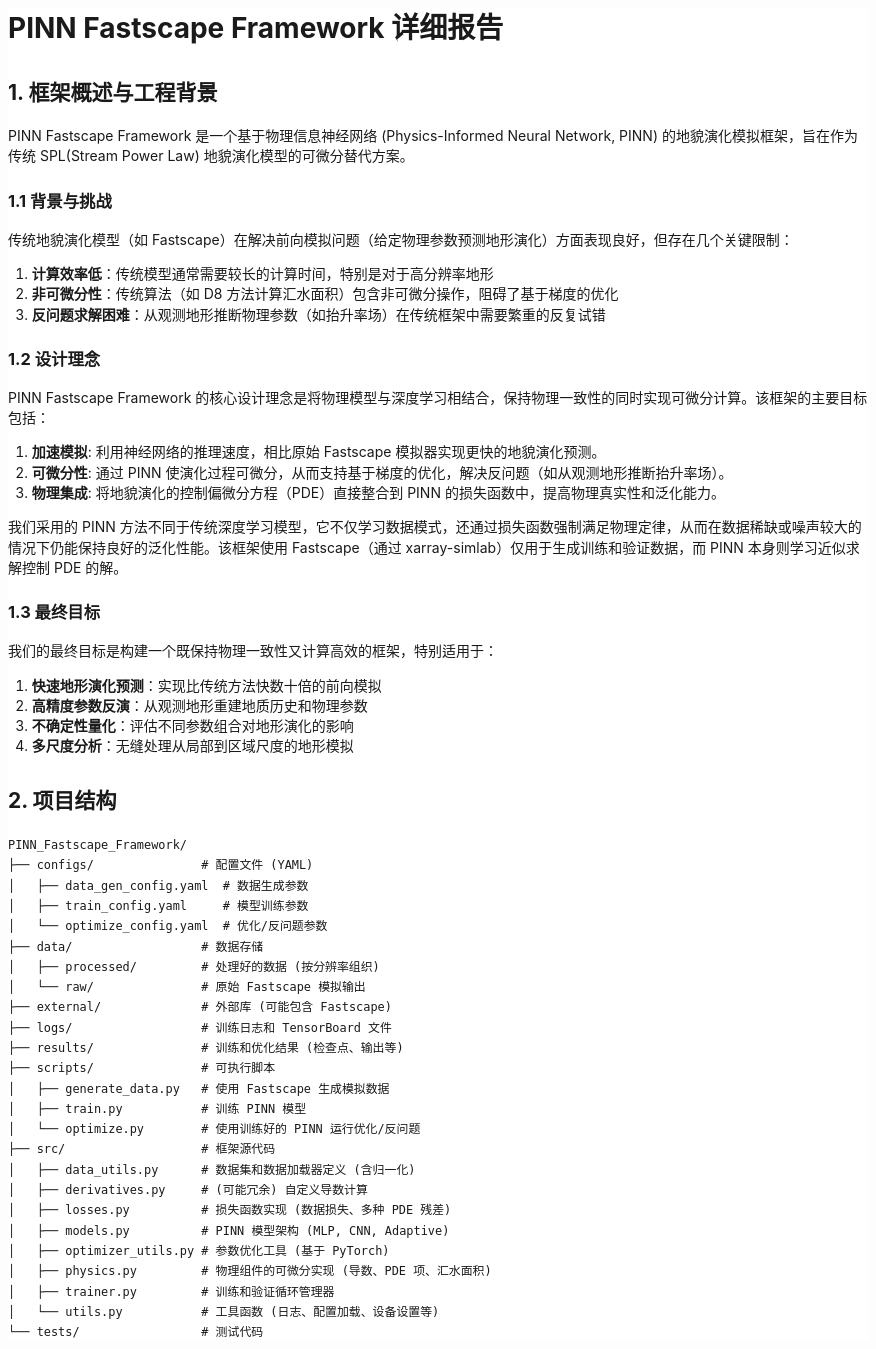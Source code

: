 # PINN Fastscape Framework 详细报告

## 1. 框架概述与工程背景

PINN Fastscape Framework 是一个基于物理信息神经网络 (Physics-Informed Neural Network, PINN) 的地貌演化模拟框架，旨在作为传统 SPL(Stream Power Law) 地貌演化模型的可微分替代方案。

### 1.1 背景与挑战

传统地貌演化模型（如 Fastscape）在解决前向模拟问题（给定物理参数预测地形演化）方面表现良好，但存在几个关键限制：

1. **计算效率低**：传统模型通常需要较长的计算时间，特别是对于高分辨率地形
2. **非可微分性**：传统算法（如 D8 方法计算汇水面积）包含非可微分操作，阻碍了基于梯度的优化
3. **反问题求解困难**：从观测地形推断物理参数（如抬升率场）在传统框架中需要繁重的反复试错

### 1.2 设计理念

PINN Fastscape Framework 的核心设计理念是将物理模型与深度学习相结合，保持物理一致性的同时实现可微分计算。该框架的主要目标包括：

1. **加速模拟**: 利用神经网络的推理速度，相比原始 Fastscape 模拟器实现更快的地貌演化预测。
2. **可微分性**: 通过 PINN 使演化过程可微分，从而支持基于梯度的优化，解决反问题（如从观测地形推断抬升率场）。
3. **物理集成**: 将地貌演化的控制偏微分方程（PDE）直接整合到 PINN 的损失函数中，提高物理真实性和泛化能力。

我们采用的 PINN 方法不同于传统深度学习模型，它不仅学习数据模式，还通过损失函数强制满足物理定律，从而在数据稀缺或噪声较大的情况下仍能保持良好的泛化性能。该框架使用 Fastscape（通过 xarray-simlab）仅用于生成训练和验证数据，而 PINN 本身则学习近似求解控制 PDE 的解。

### 1.3 最终目标

我们的最终目标是构建一个既保持物理一致性又计算高效的框架，特别适用于：

1. **快速地形演化预测**：实现比传统方法快数十倍的前向模拟
2. **高精度参数反演**：从观测地形重建地质历史和物理参数
3. **不确定性量化**：评估不同参数组合对地形演化的影响
4. **多尺度分析**：无缝处理从局部到区域尺度的地形模拟

## 2. 项目结构

```
PINN_Fastscape_Framework/
├── configs/               # 配置文件 (YAML)
│   ├── data_gen_config.yaml  # 数据生成参数
│   ├── train_config.yaml     # 模型训练参数
│   └── optimize_config.yaml  # 优化/反问题参数
├── data/                  # 数据存储
│   ├── processed/         # 处理好的数据 (按分辨率组织)
│   └── raw/               # 原始 Fastscape 模拟输出
├── external/              # 外部库 (可能包含 Fastscape)
├── logs/                  # 训练日志和 TensorBoard 文件
├── results/               # 训练和优化结果 (检查点、输出等)
├── scripts/               # 可执行脚本
│   ├── generate_data.py   # 使用 Fastscape 生成模拟数据
│   ├── train.py           # 训练 PINN 模型
│   └── optimize.py        # 使用训练好的 PINN 运行优化/反问题
├── src/                   # 框架源代码
│   ├── data_utils.py      # 数据集和数据加载器定义 (含归一化)
│   ├── derivatives.py     # (可能冗余) 自定义导数计算
│   ├── losses.py          # 损失函数实现 (数据损失、多种 PDE 残差)
│   ├── models.py          # PINN 模型架构 (MLP, CNN, Adaptive)
│   ├── optimizer_utils.py # 参数优化工具 (基于 PyTorch)
│   ├── physics.py         # 物理组件的可微分实现 (导数、PDE 项、汇水面积)
│   ├── trainer.py         # 训练和验证循环管理器
│   └── utils.py           # 工具函数 (日志、配置加载、设备设置等)
└── tests/                 # 测试代码
```
